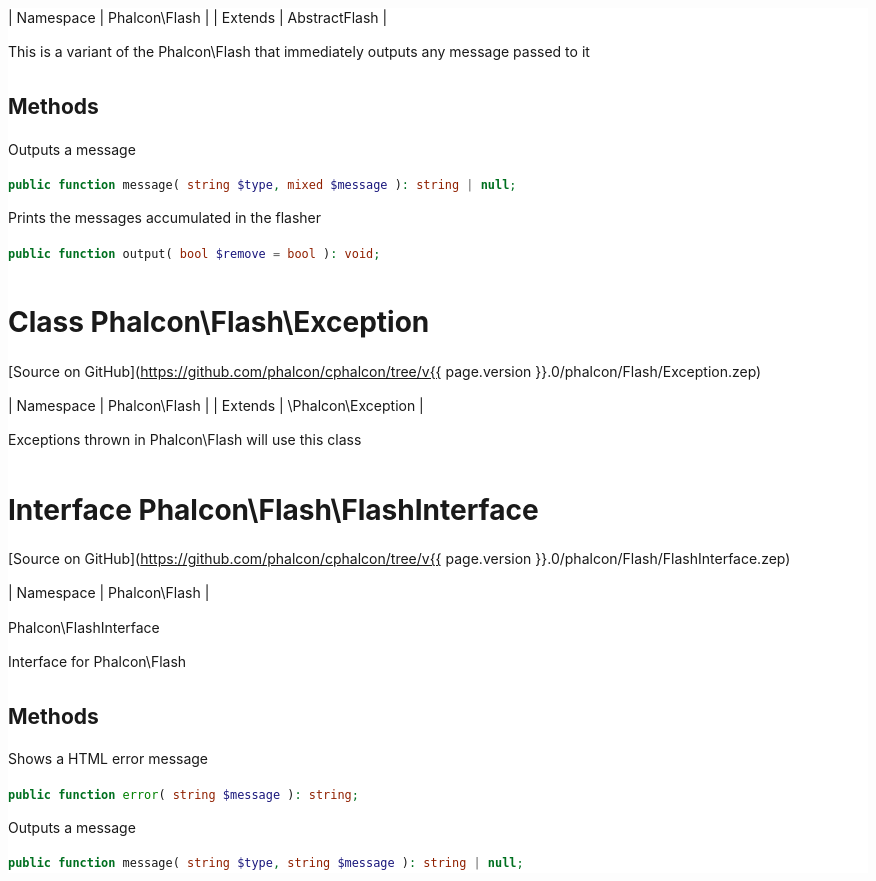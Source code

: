 | Namespace  | Phalcon\Flash |
| Extends    | AbstractFlash |

This is a variant of the Phalcon\Flash that immediately outputs any message
passed to it


## Methods

Outputs a message
```php
public function message( string $type, mixed $message ): string | null;
```

Prints the messages accumulated in the flasher
```php
public function output( bool $remove = bool ): void;
```



<h1 id="flash-exception">Class Phalcon\Flash\Exception</h1>

[Source on GitHub](https://github.com/phalcon/cphalcon/tree/v{{ page.version }}.0/phalcon/Flash/Exception.zep)

| Namespace  | Phalcon\Flash |
| Extends    | \Phalcon\Exception |

Exceptions thrown in Phalcon\Flash will use this class



<h1 id="flash-flashinterface">Interface Phalcon\Flash\FlashInterface</h1>

[Source on GitHub](https://github.com/phalcon/cphalcon/tree/v{{ page.version }}.0/phalcon/Flash/FlashInterface.zep)

| Namespace  | Phalcon\Flash |

Phalcon\FlashInterface

Interface for Phalcon\Flash


## Methods

Shows a HTML error message
```php
public function error( string $message ): string;
```

Outputs a message
```php
public function message( string $type, string $message ): string | null;
```
